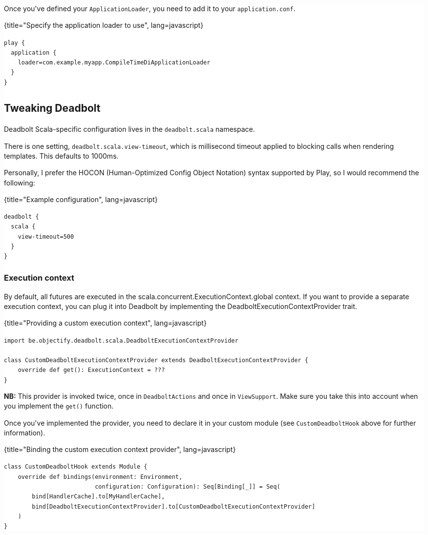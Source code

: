 Once you've defined your `ApplicationLoader`, you need to add it to your `application.conf`.

{title="Specify the application loader to use", lang=javascript}
~~~~~~~
play {
  application {
    loader=com.example.myapp.CompileTimeDiApplicationLoader
  }
}
~~~~~~~

## Tweaking Deadbolt
Deadbolt Scala-specific configuration lives in the `deadbolt.scala` namespace.


There is one setting, `deadbolt.scala.view-timeout`, which is millisecond timeout applied to blocking calls when rendering templates.  This defaults to 1000ms.


Personally, I prefer the HOCON (Human-Optimized Config Object Notation) syntax supported by Play, so I would recommend the following:

{title="Example configuration", lang=javascript}
~~~~~~~
deadbolt {
  scala {
    view-timeout=500
  }
}
~~~~~~~

### Execution context

By default, all futures are executed in the scala.concurrent.ExecutionContext.global context. If you want to provide a separate execution context, you can plug it into Deadbolt by implementing the DeadboltExecutionContextProvider trait.

{title="Providing a custom execution context", lang=javascript}
~~~~~~~
import be.objectify.deadbolt.scala.DeadboltExecutionContextProvider

class CustomDeadboltExecutionContextProvider extends DeadboltExecutionContextProvider {
    override def get(): ExecutionContext = ???
}
~~~~~~~

**NB:** This provider is invoked twice, once in `DeadboltActions` and once in `ViewSupport`.  Make sure you take this into account when you implement the `get()` function.

Once you've implemented the provider, you need to declare it in your custom module (see `CustomDeadboltHook` above for further information).

{title="Binding the custom execution context provider", lang=javascript}
~~~~~~~
class CustomDeadboltHook extends Module {
    override def bindings(environment: Environment, 
                          configuration: Configuration): Seq[Binding[_]] = Seq(
        bind[HandlerCache].to[MyHandlerCache],
        bind[DeadboltExecutionContextProvider].to[CustomDeadboltExecutionContextProvider]
    )
}
~~~~~~~

